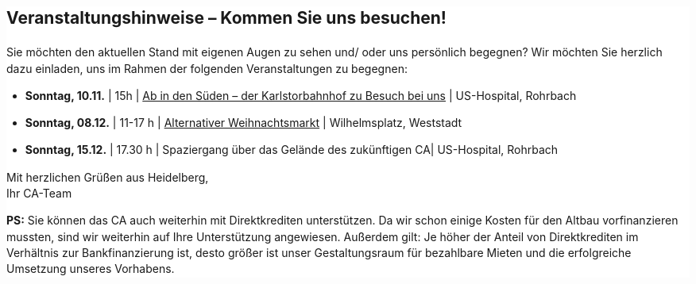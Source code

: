 ## Veranstaltungshinweise – Kommen Sie uns besuchen!

Sie möchten den aktuellen Stand mit eigenen Augen zu sehen und/ oder uns
persönlich begegnen? Wir möchten Sie herzlich dazu einladen, uns im Rahmen der
folgenden Veranstaltungen zu begegnen: 

- __Sonntag, 10.11.__ | 15h | [Ab in den Süden – der Karlstorbahnhof zu Besuch bei uns](https://www.karlstorbahnhof.de/ab-in-den-sueden/zusammen-leben/) | US-Hospital, Rohrbach  

- __Sonntag, 08.12.__ | 11-17 h | [Alternativer Weihnachtsmarkt](https://zukunftswerkstatt-weststadt.de/includes/index.php) | Wilhelmsplatz, Weststadt  

- __Sonntag, 15.12.__ | 17.30 h | Spaziergang über das Gelände des zukünftigen CA| US-Hospital, Rohrbach  

Mit herzlichen Grüßen aus Heidelberg,  
Ihr CA-Team

**PS:** Sie können das CA auch weiterhin mit Direktkrediten unterstützen. Da wir
schon einige Kosten für den Altbau vorfinanzieren mussten, sind wir weiterhin
auf Ihre Unterstützung angewiesen. Außerdem gilt: Je höher der Anteil von
Direktkrediten im Verhältnis zur Bankfinanzierung ist, desto größer ist unser
Gestaltungsraum für bezahlbare Mieten und die erfolgreiche Umsetzung unseres
Vorhabens.
